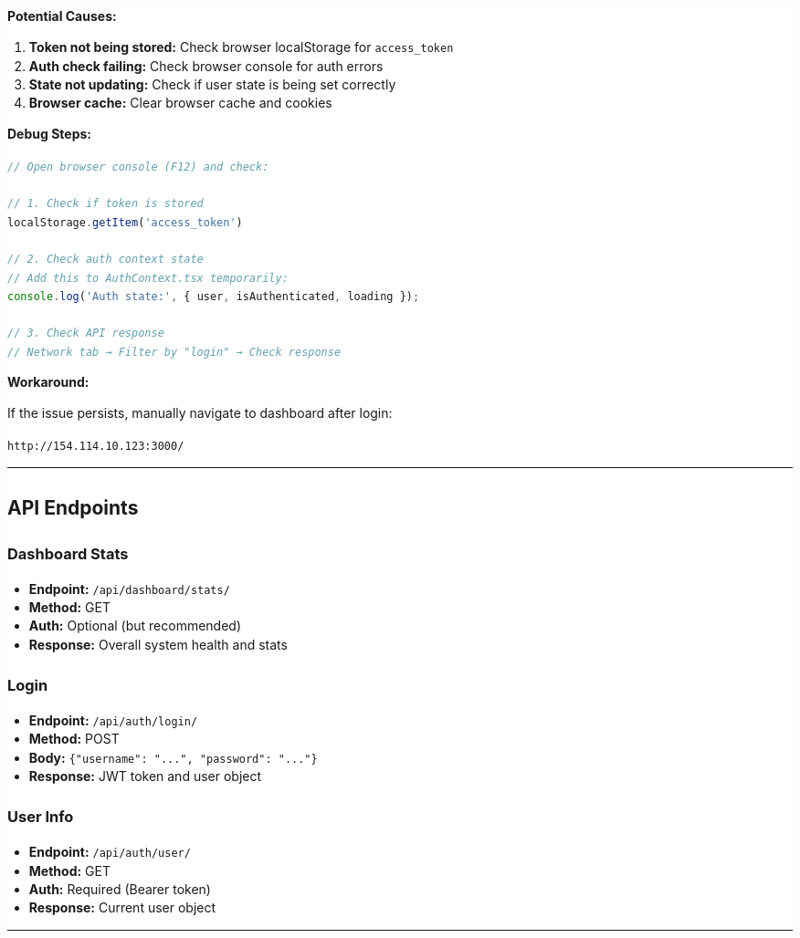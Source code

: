 **Potential Causes:**

1. **Token not being stored:** Check browser localStorage for `access_token`
2. **Auth check failing:** Check browser console for auth errors
3. **State not updating:** Check if user state is being set correctly
4. **Browser cache:** Clear browser cache and cookies

**Debug Steps:**

```javascript
// Open browser console (F12) and check:

// 1. Check if token is stored
localStorage.getItem('access_token')

// 2. Check auth context state
// Add this to AuthContext.tsx temporarily:
console.log('Auth state:', { user, isAuthenticated, loading });

// 3. Check API response
// Network tab → Filter by "login" → Check response
```

**Workaround:**

If the issue persists, manually navigate to dashboard after login:
```
http://154.114.10.123:3000/
```

---

## API Endpoints

### Dashboard Stats
- **Endpoint:** `/api/dashboard/stats/`
- **Method:** GET
- **Auth:** Optional (but recommended)
- **Response:** Overall system health and stats

### Login
- **Endpoint:** `/api/auth/login/`
- **Method:** POST
- **Body:** `{"username": "...", "password": "..."}`
- **Response:** JWT token and user object

### User Info
- **Endpoint:** `/api/auth/user/`
- **Method:** GET
- **Auth:** Required (Bearer token)
- **Response:** Current user object

---
